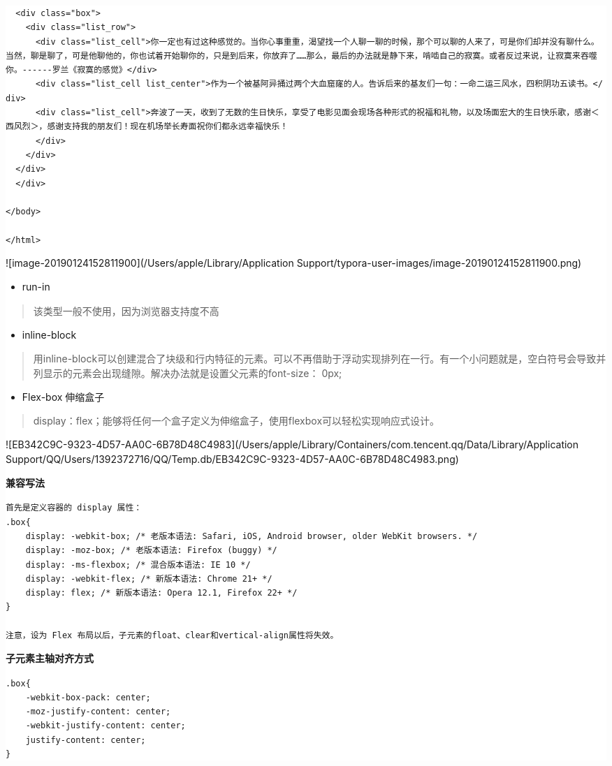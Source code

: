 ```
  <div class="box">
    <div class="list_row">
      <div class="list_cell">你一定也有过这种感觉的。当你心事重重，渴望找一个人聊一聊的时候，那个可以聊的人来了，可是你们却并没有聊什么。当然，聊是聊了，可是他聊他的，你也试着开始聊你的，只是到后来，你放弃了……那么，最后的办法就是静下来，啃啮自己的寂寞。或者反过来说，让寂寞来吞噬你。------罗兰《寂寞的感觉》</div>
      <div class="list_cell list_center">作为一个被基阿异捅过两个大血窟窿的人。告诉后来的基友们一句：一命二运三风水，四积阴功五读书。</div>
      <div class="list_cell">奔波了一天，收到了无数的生日快乐，享受了电影见面会现场各种形式的祝福和礼物，以及场面宏大的生日快乐歌，感谢＜西风烈＞，感谢支持我的朋友们！现在机场举长寿面祝你们都永远幸福快乐！
      </div>
    </div>
  </div>
  </div>

</body>

</html>
```

![image-20190124152811900](/Users/apple/Library/Application Support/typora-user-images/image-20190124152811900.png)

* run-in

> 该类型一般不使用，因为浏览器支持度不高

* inline-block

> 用inline-block可以创建混合了块级和行内特征的元素。可以不再借助于浮动实现排列在一行。有一个小问题就是，空白符号会导致并列显示的元素会出现缝隙。解决办法就是设置父元素的font-size： 0px;

* Flex-box 伸缩盒子

> display：flex；能够将任何一个盒子定义为伸缩盒子，使用flexbox可以轻松实现响应式设计。

![EB342C9C-9323-4D57-AA0C-6B78D48C4983](/Users/apple/Library/Containers/com.tencent.qq/Data/Library/Application Support/QQ/Users/1392372716/QQ/Temp.db/EB342C9C-9323-4D57-AA0C-6B78D48C4983.png)

**兼容写法**

```
首先是定义容器的 display 属性：
.box{
    display: -webkit-box; /* 老版本语法: Safari, iOS, Android browser, older WebKit browsers. */
    display: -moz-box; /* 老版本语法: Firefox (buggy) */
    display: -ms-flexbox; /* 混合版本语法: IE 10 */
    display: -webkit-flex; /* 新版本语法: Chrome 21+ */
    display: flex; /* 新版本语法: Opera 12.1, Firefox 22+ */
}

注意，设为 Flex 布局以后，子元素的float、clear和vertical-align属性将失效。
```

**子元素主轴对齐方式**

```
.box{
	-webkit-box-pack: center;
    -moz-justify-content: center;
    -webkit-justify-content: center;
    justify-content: center;
}
```
